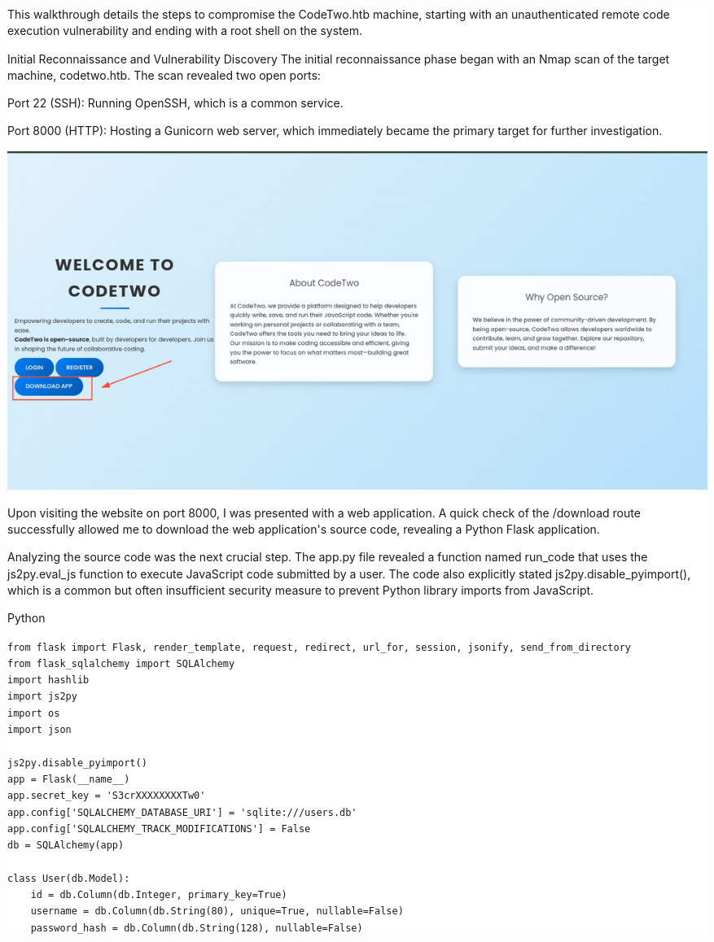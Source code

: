 This walkthrough details the steps to compromise the CodeTwo.htb machine, starting with an unauthenticated remote code execution vulnerability and ending with a root shell on the system.

Initial Reconnaissance and Vulnerability Discovery
The initial reconnaissance phase began with an Nmap scan of the target machine, codetwo.htb. The scan revealed two open ports:

Port 22 (SSH): Running OpenSSH, which is a common service.

Port 8000 (HTTP): Hosting a Gunicorn web server, which immediately became the primary target for further investigation.

![Web](Pictures/htb_codetwo_download.png)

Upon visiting the website on port 8000, I was presented with a web application. A quick check of the /download route successfully allowed me to download the web application's source code, revealing a Python Flask application.

Analyzing the source code was the next crucial step. The app.py file revealed a function named run_code that uses the js2py.eval_js function to execute JavaScript code submitted by a user. The code also explicitly stated js2py.disable_pyimport(), which is a common but often insufficient security measure to prevent Python library imports from JavaScript.

Python

```
from flask import Flask, render_template, request, redirect, url_for, session, jsonify, send_from_directory
from flask_sqlalchemy import SQLAlchemy
import hashlib
import js2py
import os
import json

js2py.disable_pyimport()
app = Flask(__name__)
app.secret_key = 'S3crXXXXXXXXTw0'
app.config['SQLALCHEMY_DATABASE_URI'] = 'sqlite:///users.db'
app.config['SQLALCHEMY_TRACK_MODIFICATIONS'] = False
db = SQLAlchemy(app)

class User(db.Model):
    id = db.Column(db.Integer, primary_key=True)
    username = db.Column(db.String(80), unique=True, nullable=False)
    password_hash = db.Column(db.String(128), nullable=False)

```